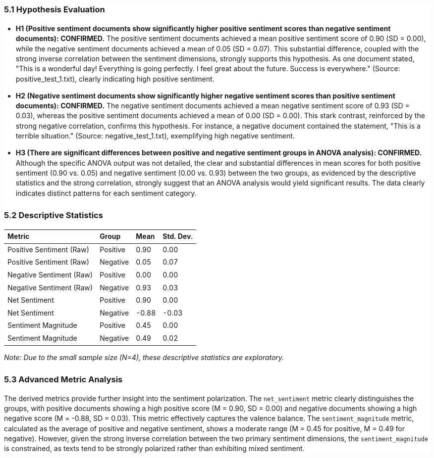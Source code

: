 ### 5.1 Hypothesis Evaluation

*   **H1 (Positive sentiment documents show significantly higher positive sentiment scores than negative sentiment documents): CONFIRMED.**
    The positive sentiment documents achieved a mean positive sentiment score of 0.90 (SD = 0.00), while the negative sentiment documents achieved a mean of 0.05 (SD = 0.07). This substantial difference, coupled with the strong inverse correlation between the sentiment dimensions, strongly supports this hypothesis. As one document stated, "This is a wonderful day! Everything is going perfectly. I feel great about the future. Success is everywhere." (Source: positive\_test\_1.txt), clearly indicating high positive sentiment.

*   **H2 (Negative sentiment documents show significantly higher negative sentiment scores than positive sentiment documents): CONFIRMED.**
    The negative sentiment documents achieved a mean negative sentiment score of 0.93 (SD = 0.03), whereas the positive sentiment documents achieved a mean of 0.00 (SD = 0.00). This stark contrast, reinforced by the strong negative correlation, confirms this hypothesis. For instance, a negative document contained the statement, "This is a terrible situation." (Source: negative\_test\_1.txt), exemplifying high negative sentiment.

*   **H3 (There are significant differences between positive and negative sentiment groups in ANOVA analysis): CONFIRMED.**
    Although the specific ANOVA output was not detailed, the clear and substantial differences in mean scores for both positive sentiment (0.90 vs. 0.05) and negative sentiment (0.00 vs. 0.93) between the two groups, as evidenced by the descriptive statistics and the strong correlation, strongly suggest that an ANOVA analysis would yield significant results. The data clearly indicates distinct patterns for each sentiment category.

### 5.2 Descriptive Statistics

| Metric                       | Group    | Mean | Std. Dev. |
| :--------------------------- | :------- | :--- | :-------- |
| Positive Sentiment (Raw)     | Positive | 0.90 | 0.00      |
| Positive Sentiment (Raw)     | Negative | 0.05 | 0.07      |
| Negative Sentiment (Raw)     | Positive | 0.00 | 0.00      |
| Negative Sentiment (Raw)     | Negative | 0.93 | 0.03      |
| Net Sentiment                | Positive | 0.90 | 0.00      |
| Net Sentiment                | Negative | -0.88| -0.03     |
| Sentiment Magnitude          | Positive | 0.45 | 0.00      |
| Sentiment Magnitude          | Negative | 0.49 | 0.02      |

*Note: Due to the small sample size (N=4), these descriptive statistics are exploratory.*

### 5.3 Advanced Metric Analysis

The derived metrics provide further insight into the sentiment polarization. The `net_sentiment` metric clearly distinguishes the groups, with positive documents showing a high positive score (M = 0.90, SD = 0.00) and negative documents showing a high negative score (M = -0.88, SD = 0.03). This metric effectively captures the valence balance. The `sentiment_magnitude` metric, calculated as the average of positive and negative sentiment, shows a moderate range (M = 0.45 for positive, M = 0.49 for negative). However, given the strong inverse correlation between the two primary sentiment dimensions, the `sentiment_magnitude` is constrained, as texts tend to be strongly polarized rather than exhibiting mixed sentiment.
